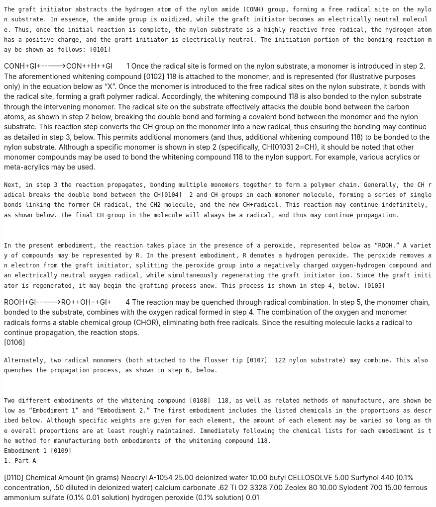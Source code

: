    The graft initiator abstracts the hydrogen atom of the nylon amide (CONH) group, forming a free radical site on the nylon substrate. In essence, the amide group is oxidized, while the graft initiator becomes an electrically neutral molecule. Thus, once the initial reaction is complete, the nylon substrate is a highly reactive free radical, the hydrogen atom has a positive charge, and the graft initiator is electrically neutral. The initiation portion of the bonding reaction may be shown as follows: [0101]  
  CONH+GI+----->CON++H++GI  1 
    Once the radical site is formed on the nylon substrate, a monomer is introduced in step 2. The aforementioned whitening compound [0102]  118 is attached to the monomer, and is represented (for illustrative purposes only) in the equation below as “X”. Once the monomer is introduced to the free radical sites on the nylon substrate, it bonds with the radical site, forming a graft polymer radical. Accordingly, the whitening compound 118 is also bonded to the nylon substrate through the intervening monomer. The radical site on the substrate effectively attacks the double bond between the carbon atoms, as shown in step 2 below, breaking the double bond and forming a covalent bond between the monomer and the nylon substrate. This reaction step converts the CH group on the monomer into a new radical, thus ensuring the bonding may continue as detailed in step 3, below. This permits additional monomers (and thus, additional whitening compound 118) to be bonded to the nylon substrate. 
    Although a specific monomer is shown in step 2 (specifically, CH[0103]  2═CH), it should be noted that other monomer compounds may be used to bond the whitening compound 118 to the nylon support. For example, various acrylics or meta-acrylics may be used.  
        

    Next, in step 3 the reaction propagates, bonding multiple monomers together to form a polymer chain. Generally, the CH radical breaks the double bond between the CH[0104]  2 and CH groups in each monomer molecule, forming a series of single bonds linking the former CH radical, the CH2 molecule, and the new CH+radical. This reaction may continue indefinitely, as shown below. The final CH group in the molecule will always be a radical, and thus may continue propagation.  
        

    In the present embodiment, the reaction takes place in the presence of a peroxide, represented below as “ROOH.” A variety of compounds may be represented by R. In the present embodiment, R denotes a hydrogen peroxide. The peroxide removes an electron from the graft initiator, splitting the peroxide group into a negatively charged oxygen-hydrogen compound and an electrically neutral oxygen radical, while simultaneously regenerating the graft initiator ion. Since the graft initiator is regenerated, it may begin the grafting process anew. This process is shown in step 4, below. [0105]  
  ROOH+GI----->RO++OH−+GI+  4 
    The reaction may be quenched through radical combination. In step 5, the monomer chain, bonded to the substrate, combines with the oxygen radical formed in step 4. The combination of the oxygen and monomer radicals forms a stable chemical group (CHOR), eliminating both free radicals. Since the resulting molecule lacks a radical to continue propagation, the reaction stops.  
[0106]          

    Alternately, two radical monomers (both attached to the flosser tip [0107]  122 nylon substrate) may combine. This also quenches the propagation process, as shown in step 6, below.  
        

    Two different embodiments of the whitening compound [0108]  118, as well as related methods of manufacture, are shown below as “Embodiment 1” and “Embodiment 2.” The first embodiment includes the listed chemicals in the proportions as described below. Although specific weights are given for each element, the amount of each element may be varied so long as the overall proportions are at least roughly maintained. Immediately following the chemical lists for each embodiment is the method for manufacturing both embodiments of the whitening compound 118. 
    Embodiment 1 [0109]  
    1. Part A  
[0110]                          Chemical Amount (in grams)                       Neocryl A-1054 25.00     deionized water 10.00     butyl CELLOSOLVE 5.00     Surfynol 440 (0.1% concentration, .50     diluted in deionized water)     calcium carbonate .62     Ti O2 3328 7.00     Zeolex 80 10.00     Sylodent 700 15.00     ferrous ammonium sulfate (0.1% 0.01     solution)     hydrogen peroxide (0.1% solution) 0.01                
